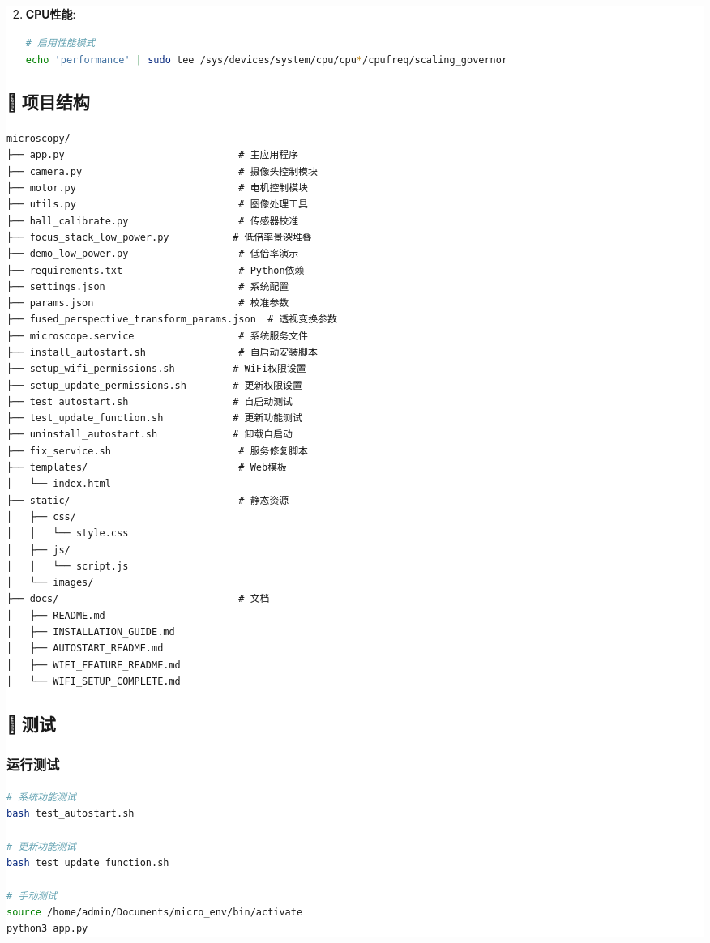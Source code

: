 2. **CPU性能**:
   ```bash
   # 启用性能模式
   echo 'performance' | sudo tee /sys/devices/system/cpu/cpu*/cpufreq/scaling_governor
   ```

## 📁 项目结构

```
microscopy/
├── app.py                              # 主应用程序
├── camera.py                           # 摄像头控制模块
├── motor.py                            # 电机控制模块
├── utils.py                            # 图像处理工具
├── hall_calibrate.py                   # 传感器校准
├── focus_stack_low_power.py           # 低倍率景深堆叠
├── demo_low_power.py                   # 低倍率演示
├── requirements.txt                    # Python依赖
├── settings.json                       # 系统配置
├── params.json                         # 校准参数
├── fused_perspective_transform_params.json  # 透视变换参数
├── microscope.service                  # 系统服务文件
├── install_autostart.sh                # 自启动安装脚本
├── setup_wifi_permissions.sh          # WiFi权限设置
├── setup_update_permissions.sh        # 更新权限设置
├── test_autostart.sh                  # 自启动测试
├── test_update_function.sh            # 更新功能测试
├── uninstall_autostart.sh             # 卸载自启动
├── fix_service.sh                      # 服务修复脚本
├── templates/                          # Web模板
│   └── index.html
├── static/                             # 静态资源
│   ├── css/
│   │   └── style.css
│   ├── js/
│   │   └── script.js
│   └── images/
├── docs/                               # 文档
│   ├── README.md
│   ├── INSTALLATION_GUIDE.md
│   ├── AUTOSTART_README.md
│   ├── WIFI_FEATURE_README.md
│   └── WIFI_SETUP_COMPLETE.md
```

## 🧪 测试

### 运行测试
```bash
# 系统功能测试
bash test_autostart.sh

# 更新功能测试
bash test_update_function.sh

# 手动测试
source /home/admin/Documents/micro_env/bin/activate
python3 app.py
```
